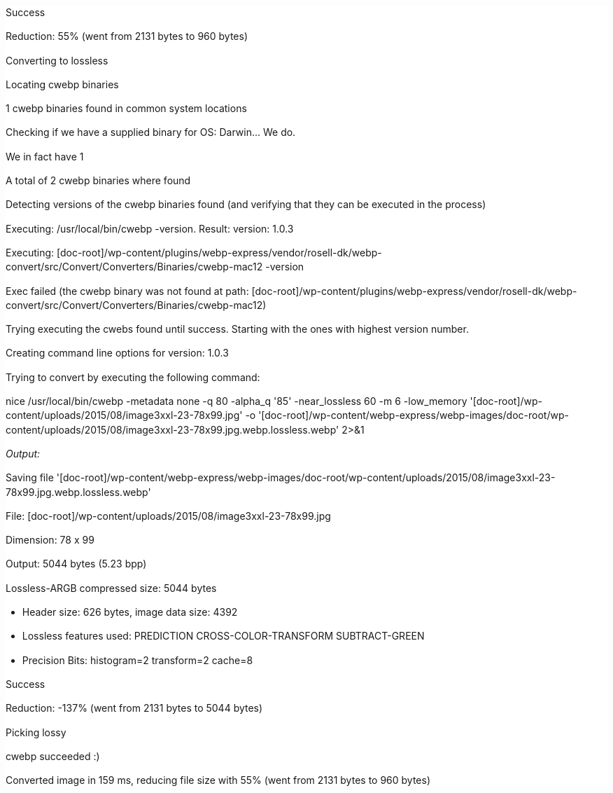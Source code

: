Success

Reduction: 55% (went from 2131 bytes to 960 bytes)


Converting to lossless

Locating cwebp binaries

1 cwebp binaries found in common system locations

Checking if we have a supplied binary for OS: Darwin... We do.

We in fact have 1

A total of 2 cwebp binaries where found

Detecting versions of the cwebp binaries found (and verifying that they can be executed in the process)

Executing: /usr/local/bin/cwebp -version. Result: version: 1.0.3

Executing: [doc-root]/wp-content/plugins/webp-express/vendor/rosell-dk/webp-convert/src/Convert/Converters/Binaries/cwebp-mac12 -version

Exec failed (the cwebp binary was not found at path: [doc-root]/wp-content/plugins/webp-express/vendor/rosell-dk/webp-convert/src/Convert/Converters/Binaries/cwebp-mac12)

Trying executing the cwebs found until success. Starting with the ones with highest version number.

Creating command line options for version: 1.0.3

Trying to convert by executing the following command:

nice /usr/local/bin/cwebp -metadata none -q 80 -alpha_q '85' -near_lossless 60 -m 6 -low_memory '[doc-root]/wp-content/uploads/2015/08/image3xxl-23-78x99.jpg' -o '[doc-root]/wp-content/webp-express/webp-images/doc-root/wp-content/uploads/2015/08/image3xxl-23-78x99.jpg.webp.lossless.webp' 2>&1


*Output:* 

Saving file '[doc-root]/wp-content/webp-express/webp-images/doc-root/wp-content/uploads/2015/08/image3xxl-23-78x99.jpg.webp.lossless.webp'

File:      [doc-root]/wp-content/uploads/2015/08/image3xxl-23-78x99.jpg

Dimension: 78 x 99

Output:    5044 bytes (5.23 bpp)

Lossless-ARGB compressed size: 5044 bytes

  * Header size: 626 bytes, image data size: 4392

  * Lossless features used: PREDICTION CROSS-COLOR-TRANSFORM SUBTRACT-GREEN

  * Precision Bits: histogram=2 transform=2 cache=8


Success

Reduction: -137% (went from 2131 bytes to 5044 bytes)


Picking lossy

cwebp succeeded :)


Converted image in 159 ms, reducing file size with 55% (went from 2131 bytes to 960 bytes)

